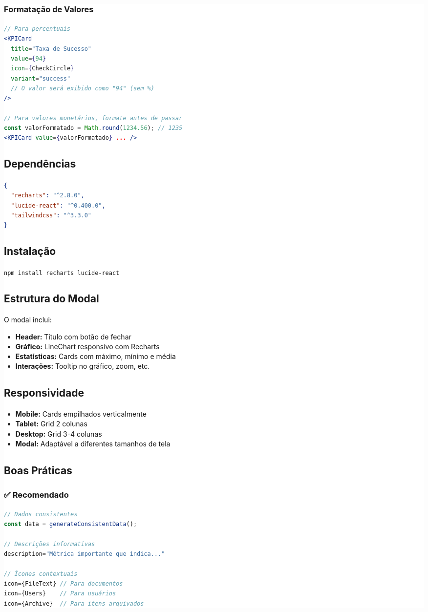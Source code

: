 ### Formatação de Valores
```jsx
// Para percentuais
<KPICard
  title="Taxa de Sucesso"
  value={94}
  icon={CheckCircle}
  variant="success"
  // O valor será exibido como "94" (sem %)
/>

// Para valores monetários, formate antes de passar
const valorFormatado = Math.round(1234.56); // 1235
<KPICard value={valorFormatado} ... />
```

## Dependências

```json
{
  "recharts": "^2.8.0",
  "lucide-react": "^0.400.0",
  "tailwindcss": "^3.3.0"
}
```

## Instalação

```bash
npm install recharts lucide-react
```

## Estrutura do Modal

O modal inclui:
- **Header:** Título com botão de fechar
- **Gráfico:** LineChart responsivo com Recharts
- **Estatísticas:** Cards com máximo, mínimo e média
- **Interações:** Tooltip no gráfico, zoom, etc.

## Responsividade

- **Mobile:** Cards empilhados verticalmente
- **Tablet:** Grid 2 colunas
- **Desktop:** Grid 3-4 colunas
- **Modal:** Adaptável a diferentes tamanhos de tela

## Boas Práticas

### ✅ **Recomendado**
```jsx
// Dados consistentes
const data = generateConsistentData();

// Descrições informativas
description="Métrica importante que indica..."

// Ícones contextuais
icon={FileText} // Para documentos
icon={Users}    // Para usuários
icon={Archive}  // Para itens arquivados
```
